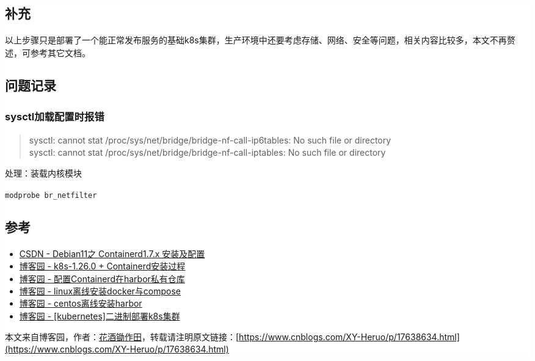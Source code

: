 
补充
--

以上步骤只是部署了一个能正常发布服务的基础k8s集群，生产环境中还要考虑存储、网络、安全等问题，相关内容比较多，本文不再赘述，可参考其它文档。

问题记录
----

### sysctl加载配置时报错

> sysctl: cannot stat /proc/sys/net/bridge/bridge-nf-call-ip6tables: No such file or directory  
> sysctl: cannot stat /proc/sys/net/bridge/bridge-nf-call-iptables: No such file or directory

处理：装载内核模块

    modprobe br_netfilter
    

参考
--

*   [CSDN - Debian11之 Containerd1.7.x 安装及配置](https://blog.csdn.net/qq_30818545/article/details/127036230)
*   [博客园 - k8s-1.26.0 + Containerd安装过程](https://www.cnblogs.com/hukey/p/17428157.html)
*   [博客园 - 配置Containerd在harbor私有仓库](https://www.cnblogs.com/hahaha111122222/p/16419768.html)
*   [博客园 - linux离线安装docker与compose](https://www.cnblogs.com/XY-Heruo/p/15203085.html)
*   [博客园 - centos离线安装harbor](https://www.cnblogs.com/XY-Heruo/p/15893051.html)
*   [博客园 - \[kubernetes\]二进制部署k8s集群](https://www.cnblogs.com/XY-Heruo/p/17034977.html)

本文来自博客园，作者：[花酒锄作田](https://www.cnblogs.com/XY-Heruo/)，转载请注明原文链接：[https://www.cnblogs.com/XY-Heruo/p/17638634.html](https://www.cnblogs.com/XY-Heruo/p/17638634.html)